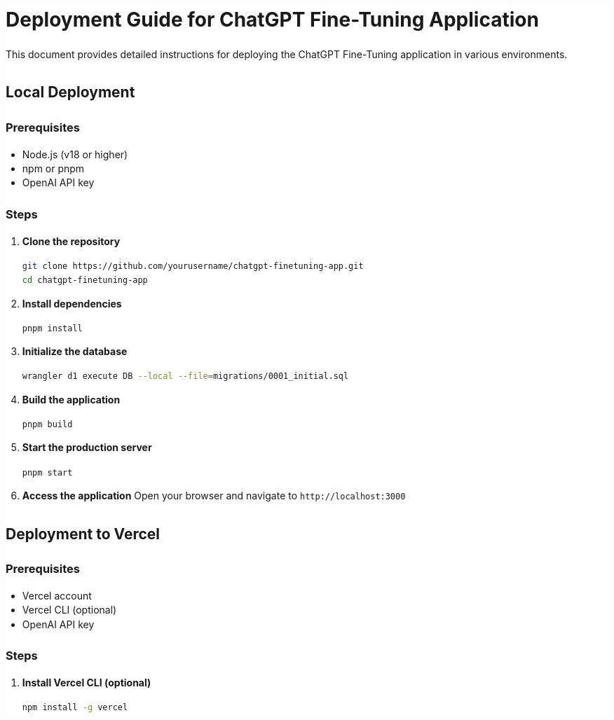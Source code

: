 # Deployment Guide for ChatGPT Fine-Tuning Application

This document provides detailed instructions for deploying the ChatGPT Fine-Tuning application in various environments.

## Local Deployment

### Prerequisites
- Node.js (v18 or higher)
- npm or pnpm
- OpenAI API key

### Steps

1. **Clone the repository**
   ```bash
   git clone https://github.com/yourusername/chatgpt-finetuning-app.git
   cd chatgpt-finetuning-app
   ```

2. **Install dependencies**
   ```bash
   pnpm install
   ```

3. **Initialize the database**
   ```bash
   wrangler d1 execute DB --local --file=migrations/0001_initial.sql
   ```

4. **Build the application**
   ```bash
   pnpm build
   ```

5. **Start the production server**
   ```bash
   pnpm start
   ```

6. **Access the application**
   Open your browser and navigate to `http://localhost:3000`

## Deployment to Vercel

### Prerequisites
- Vercel account
- Vercel CLI (optional)
- OpenAI API key

### Steps

1. **Install Vercel CLI (optional)**
   ```bash
   npm install -g vercel
   ```
